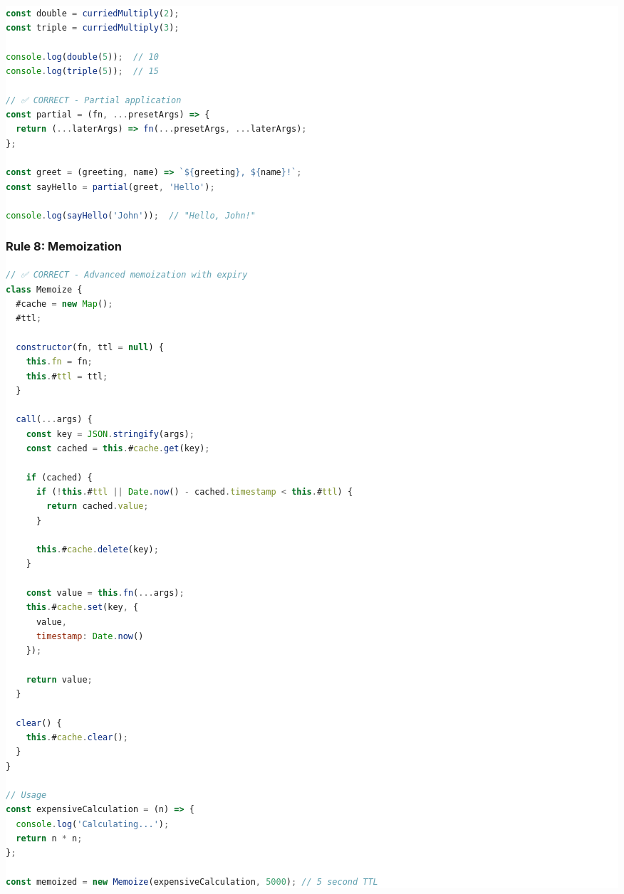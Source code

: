 ```javascript
const double = curriedMultiply(2);
const triple = curriedMultiply(3);

console.log(double(5));  // 10
console.log(triple(5));  // 15

// ✅ CORRECT - Partial application
const partial = (fn, ...presetArgs) => {
  return (...laterArgs) => fn(...presetArgs, ...laterArgs);
};

const greet = (greeting, name) => `${greeting}, ${name}!`;
const sayHello = partial(greet, 'Hello');

console.log(sayHello('John'));  // "Hello, John!"
```

### Rule 8: Memoization

```javascript
// ✅ CORRECT - Advanced memoization with expiry
class Memoize {
  #cache = new Map();
  #ttl;
  
  constructor(fn, ttl = null) {
    this.fn = fn;
    this.#ttl = ttl;
  }
  
  call(...args) {
    const key = JSON.stringify(args);
    const cached = this.#cache.get(key);
    
    if (cached) {
      if (!this.#ttl || Date.now() - cached.timestamp < this.#ttl) {
        return cached.value;
      }
      
      this.#cache.delete(key);
    }
    
    const value = this.fn(...args);
    this.#cache.set(key, {
      value,
      timestamp: Date.now()
    });
    
    return value;
  }
  
  clear() {
    this.#cache.clear();
  }
}

// Usage
const expensiveCalculation = (n) => {
  console.log('Calculating...');
  return n * n;
};

const memoized = new Memoize(expensiveCalculation, 5000); // 5 second TTL
```